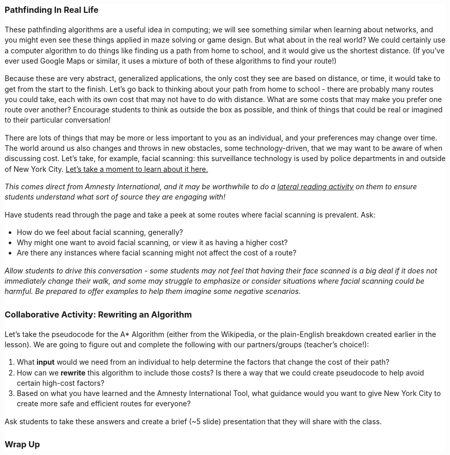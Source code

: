 ### Pathfinding In Real Life

These pathfinding algorithms are a useful idea in computing; we will see something similar when learning about networks, and you might even see these things applied in maze solving or game design. But what about in the real world? We could certainly use a computer algorithm to do things like finding us a path from home to school, and it would give us the shortest distance. (If you’ve ever used Google Maps or similar, it uses a mixture of both of these algorithms to find your route!)

Because these are very abstract, generalized applications, the only cost they see are based on distance, or time, it would take to get from the start to the finish. Let’s go back to thinking about your path from home to school - there are probably many routes you could take, each with its own cost that may not have to do with distance. What are some costs that may make you prefer one route over another? Encourage students to think as outside the box as possible, and think of things that could be real or imagined to their particular conversation!

There are lots of things that may be more or less important to you as an individual, and your preferences may change over time. The world around us also changes and throws in new obstacles, some technology-driven, that we may want to be aware of when discussing cost. Let’s take, for example, facial scanning: this surveillance technology is used by police departments in and outside of New York City. [Let’s take a moment to learn about it here.](https://banthescan.amnesty.org/decode/)

_This comes direct from Amnesty International, and it may be worthwhile to do a_ [_lateral reading activity_](https://cor.stanford.edu/curriculum/collections/teaching-lateral-reading/) _on them to ensure students understand what sort of source they are engaging with!_

Have students read through the page and take a peek at some routes where facial scanning is prevalent. Ask:

* How do we feel about facial scanning, generally?
* Why might one want to avoid facial scanning, or view it as having a higher cost?
* Are there any instances where facial scanning might not affect the cost of a route?

_Allow students to drive this conversation - some students may not feel that having their face scanned is a big deal if it does not immediately change their walk, and some may struggle to emphasize or consider situations where facial scanning could be harmful. Be prepared to offer examples to help them imagine some negative scenarios._

### Collaborative Activity: Rewriting an Algorithm

Let’s take the pseudocode for the A\* Algorithm (either from the Wikipedia, or the plain-English breakdown created earlier in the lesson).  We are going to figure out and complete the following with our partners/groups (teacher’s choice!):

1. What **input** would we need from an individual to help determine the factors that change the cost of their path?
2. How can we **rewrite** this algorithm to include those costs? Is there a way that we could create pseudocode to help avoid certain high-cost factors?
3. Based on what you have learned and the Amnesty International Tool, what guidance would you want to give New York City to create more safe and efficient routes for everyone?

Ask students to take these answers and create a brief (\~5 slide) presentation that they will share with the class.

### Wrap Up
